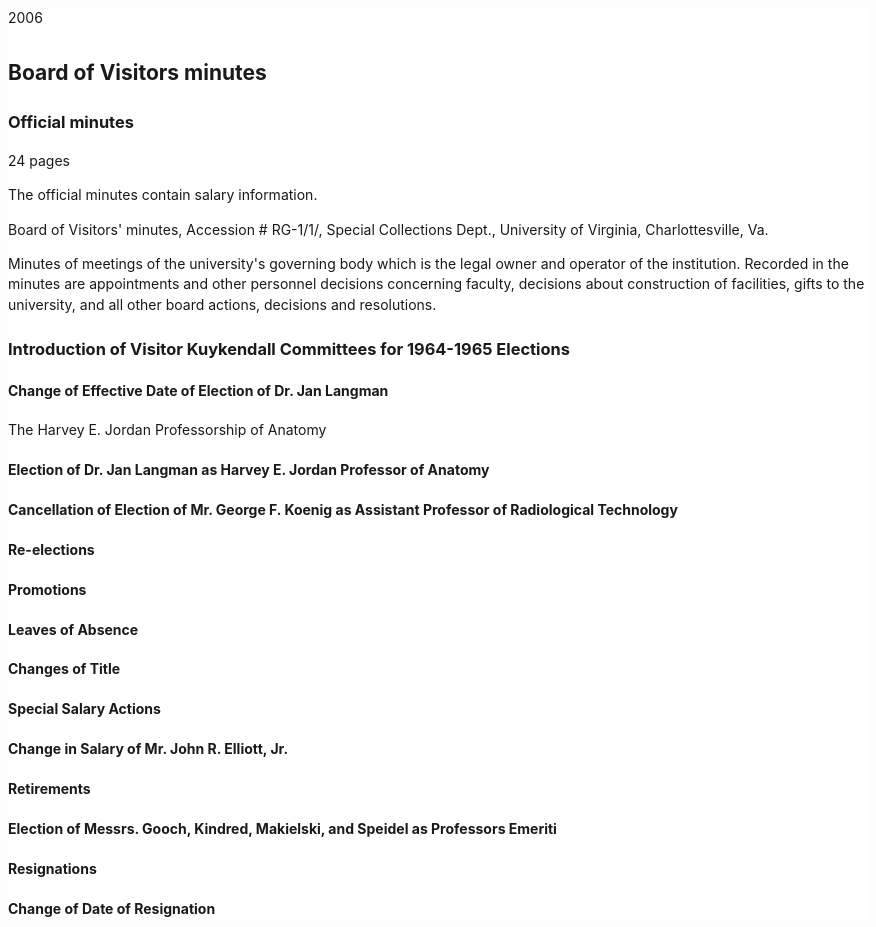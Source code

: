 2006

## Board of Visitors minutes

### Official minutes

24 pages

The official minutes contain salary information.

Board of Visitors' minutes, Accession # RG-1/1/, Special Collections Dept., University of Virginia, Charlottesville, Va.

Minutes of meetings of the university's governing body which is the legal owner and operator of the institution. Recorded in the minutes are appointments and other personnel decisions concerning faculty, decisions about construction of facilities, gifts to the university, and all other board actions, decisions and resolutions.

### Introduction of Visitor Kuykendall Committees for 1964-1965 Elections

#### Change of Effective Date of Election of Dr. Jan Langman

The Harvey E. Jordan Professorship of Anatomy

#### Election of Dr. Jan Langman as Harvey E. Jordan Professor of Anatomy

#### Cancellation of Election of Mr. George F. Koenig as Assistant Professor of Radiological Technology

#### Re-elections

#### Promotions

#### Leaves of Absence

#### Changes of Title

#### Special Salary Actions

#### Change in Salary of Mr. John R. Elliott, Jr.

#### Retirements

#### Election of Messrs. Gooch, Kindred, Makielski, and Speidel as Professors Emeriti

#### Resignations

#### Change of Date of Resignation
